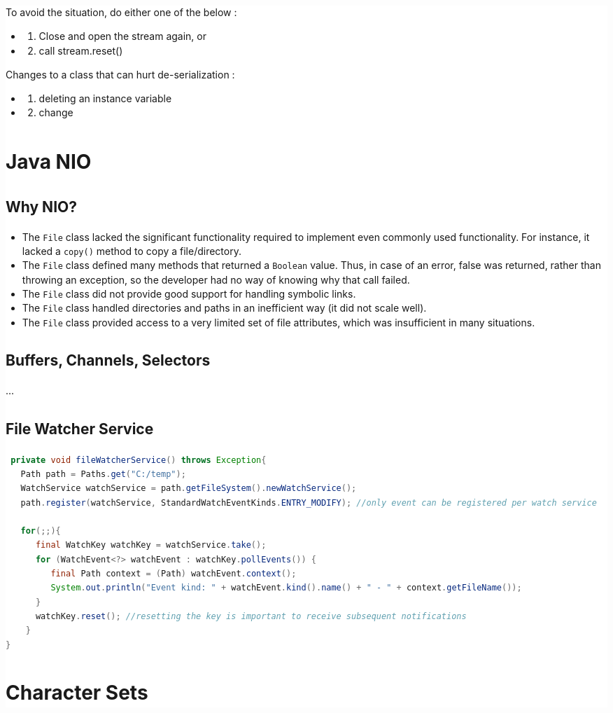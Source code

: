 To avoid the situation, do either one of the below : 
* 1. Close and open the stream again, or 
* 2. call stream.reset() 

Changes to a class that can hurt de-serialization : 
* 1. deleting an instance variable 
* 2. change

# Java NIO

## Why NIO?

* The `File` class lacked the significant functionality required to implement even commonly used functionality. For instance, it lacked a `copy()` method to copy a file/directory.
* The `File` class defined many methods that returned a `Boolean` value. Thus, in case of an error, false was returned, rather than throwing an exception, so the developer had no way of knowing why that call failed.
* The `File` class did not provide good support for handling symbolic links.
* The `File` class handled directories and paths in an inefficient way (it did not scale well).
* The `File` class provided access to a very limited set of file attributes, which was insufficient in many situations.

## Buffers, Channels, Selectors

...

## File Watcher Service

```java File Watcher Service
 private void fileWatcherService() throws Exception{
   Path path = Paths.get("C:/temp");
   WatchService watchService = path.getFileSystem().newWatchService();
   path.register(watchService, StandardWatchEventKinds.ENTRY_MODIFY); //only event can be registered per watch service

   for(;;){
      final WatchKey watchKey = watchService.take();
      for (WatchEvent<?> watchEvent : watchKey.pollEvents()) {
         final Path context = (Path) watchEvent.context();
         System.out.println("Event kind: " + watchEvent.kind().name() + " - " + context.getFileName());
      }
      watchKey.reset(); //resetting the key is important to receive subsequent notifications
    }
}
```

# Character Sets
